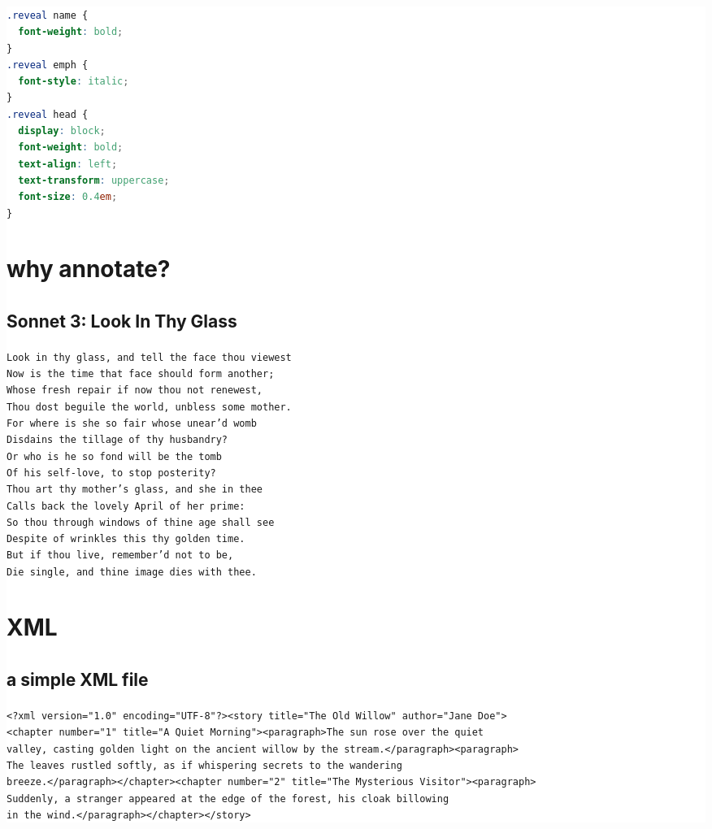 ``` css
.reveal name {
  font-weight: bold;
}
.reveal emph {
  font-style: italic;
}
.reveal head {
  display: block;
  font-weight: bold;
  text-align: left;
  text-transform: uppercase;
  font-size: 0.4em;
}
```


# why annotate?


## Sonnet 3: Look In Thy Glass

``` txt
Look in thy glass, and tell the face thou viewest
Now is the time that face should form another;
Whose fresh repair if now thou not renewest,
Thou dost beguile the world, unbless some mother.
For where is she so fair whose unear’d womb
Disdains the tillage of thy husbandry?
Or who is he so fond will be the tomb
Of his self-love, to stop posterity?
Thou art thy mother’s glass, and she in thee
Calls back the lovely April of her prime:
So thou through windows of thine age shall see
Despite of wrinkles this thy golden time.
But if thou live, remember’d not to be,
Die single, and thine image dies with thee.
```



# XML



## a simple XML file

``` txt
<?xml version="1.0" encoding="UTF-8"?><story title="The Old Willow" author="Jane Doe">
<chapter number="1" title="A Quiet Morning"><paragraph>The sun rose over the quiet 
valley, casting golden light on the ancient willow by the stream.</paragraph><paragraph>
The leaves rustled softly, as if whispering secrets to the wandering 
breeze.</paragraph></chapter><chapter number="2" title="The Mysterious Visitor"><paragraph>
Suddenly, a stranger appeared at the edge of the forest, his cloak billowing 
in the wind.</paragraph></chapter></story>
```
